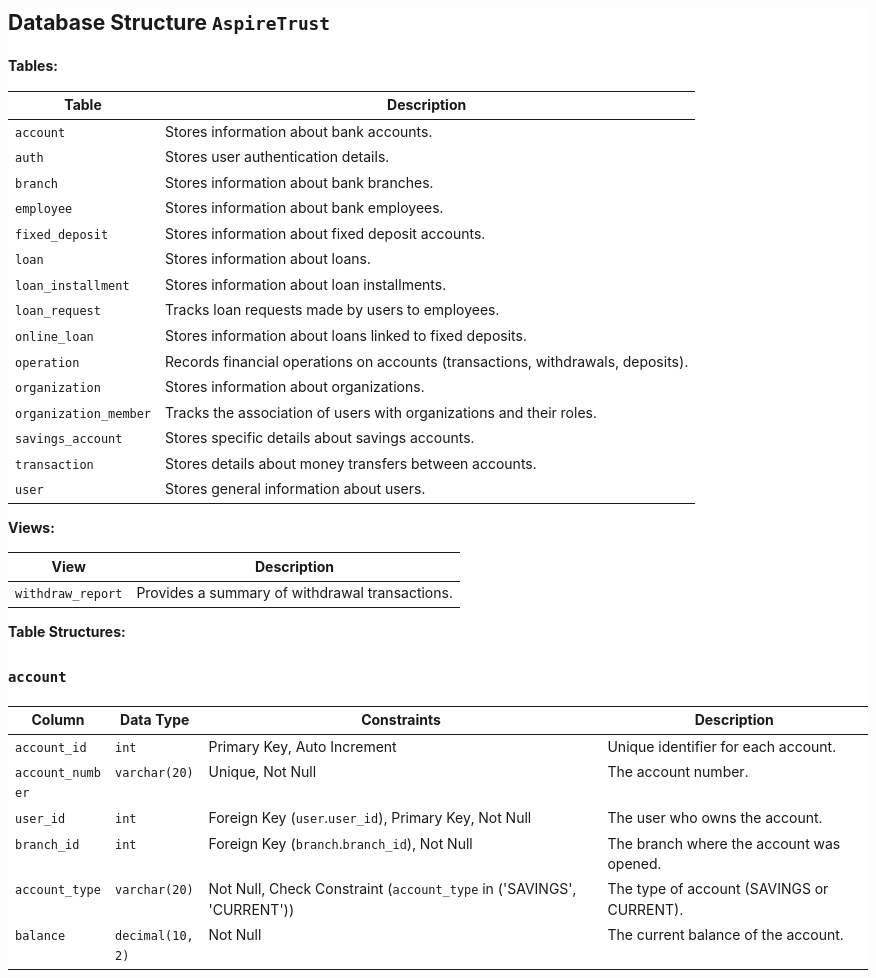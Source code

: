 ## Database Structure `AspireTrust`

**Tables:**

| Table | Description |
|---|---|
| `account` | Stores information about bank accounts. |
| `auth` | Stores user authentication details. |
| `branch` | Stores information about bank branches. |
| `employee` | Stores information about bank employees. |
| `fixed_deposit` | Stores information about fixed deposit accounts. |
| `loan` | Stores information about loans. |
| `loan_installment` | Stores information about loan installments. |
| `loan_request` | Tracks loan requests made by users to employees. |
| `online_loan` | Stores information about loans linked to fixed deposits. |
| `operation` | Records financial operations on accounts (transactions, withdrawals, deposits). |
| `organization` | Stores information about organizations. |
| `organization_member` | Tracks the association of users with organizations and their roles. |
| `savings_account` | Stores specific details about savings accounts. |
| `transaction` | Stores details about money transfers between accounts. |
| `user` | Stores general information about users. |

**Views:**

| View | Description |
|---|---|
| `withdraw_report` | Provides a summary of withdrawal transactions. |

**Table Structures:**

### `account`

| Column | Data Type | Constraints | Description |
|---|---|---|---|
| `account_id` | `int` | Primary Key, Auto Increment | Unique identifier for each account. |
| `account_number` | `varchar(20)` | Unique, Not Null | The account number. |
| `user_id` | `int` | Foreign Key (`user`.`user_id`), Primary Key, Not Null |  The user who owns the account. |
| `branch_id` | `int` | Foreign Key (`branch`.`branch_id`), Not Null | The branch where the account was opened. |
| `account_type` | `varchar(20)` |  Not Null, Check Constraint (`account_type` in ('SAVINGS', 'CURRENT')) | The type of account (SAVINGS or CURRENT). |
| `balance` | `decimal(10,2)` |  Not Null | The current balance of the account. |
